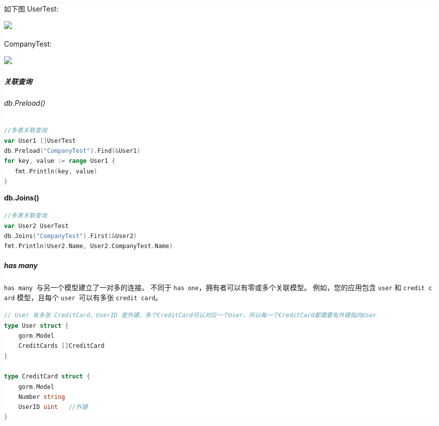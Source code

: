

如下图
UserTest:

![](https://blogfiles-iceymoss.oss-cn-hangzhou.aliyuncs.com/gorm/Cf8RbuetRt.png%21large.png)



CompanyTest:

![](https://blogfiles-iceymoss.oss-cn-hangzhou.aliyuncs.com/gorm/YaulAJyN5n.png%21large.png)



##### 关联查询

###### db.Preload()

```go
//多表关联查询
var User1 []UserTest
db.Preload("CompanyTest").Find(&User1)
for key, value := range User1 {
   fmt.Println(key, value)
}
```

**db.Joins()**

```go
//多表关联查询
var User2 UserTest
db.Joins("CompanyTest").First(&User2)
fmt.Println(User2.Name, User2.CompanyTest.Name)
```



##### has many
```has many ```与另一个模型建立了一对多的连接。 不同于 ```has one```，拥有者可以有零或多个关联模型。
例如，您的应用包含 ```user``` 和 ```credit card``` 模型，且每个 ```user ```可以有多张 ```credit card```。

```go
// User 有多张 CreditCard，UserID 是外键，多个CreditCard可以对应一个User，所以每一个CreditCard都需要有外键指向User
type User struct {
    gorm.Model
    CreditCards []CreditCard
}

type CreditCard struct {
    gorm.Model
    Number string
    UserID uint   //外键
}
```


